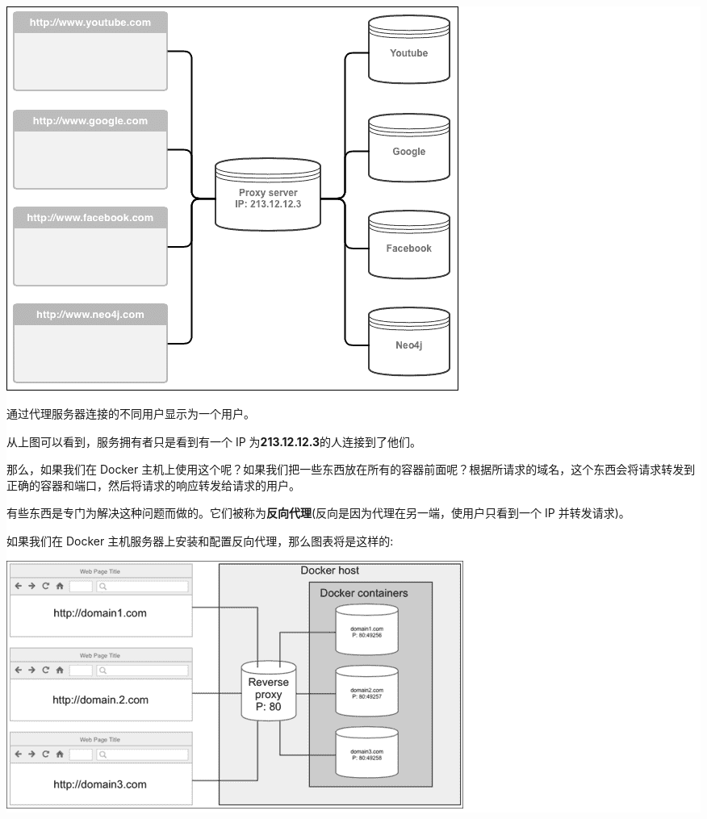 ![Finding a solution](img/00057.jpeg)

通过代理服务器连接的不同用户显示为一个用户。

从上图可以看到，服务拥有者只是看到有一个 IP 为**213.12.12.3**的人连接到了他们。

那么，如果我们在 Docker 主机上使用这个呢？如果我们把一些东西放在所有的容器前面呢？根据所请求的域名，这个东西会将请求转发到正确的容器和端口，然后将请求的响应转发给请求的用户。

有些东西是专门为解决这种问题而做的。它们被称为**反向代理**(反向是因为代理在另一端，使用户只看到一个 IP 并转发请求)。

如果我们在 Docker 主机服务器上安装和配置反向代理，那么图表将是这样的:

![Finding a solution](img/00058.jpeg)
